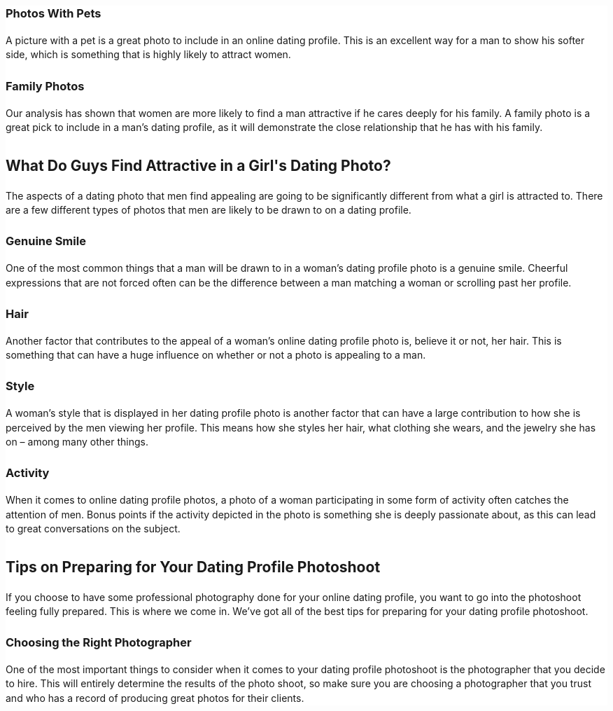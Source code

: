 ### Photos With Pets

A picture with a pet is a great photo to include in an online dating profile. This is an excellent way for a man to show his softer side, which is something that is highly likely to attract women.

### Family Photos

Our analysis has shown that women are more likely to find a man attractive if he cares deeply for his family. A family photo is a great pick to include in a man’s dating profile, as it will demonstrate the close relationship that he has with his family.

## What Do Guys Find Attractive in a Girl's Dating Photo?

The aspects of a dating photo that men find appealing are going to be significantly different from what a girl is attracted to. There are a few different types of photos that men are likely to be drawn to on a dating profile.

### Genuine Smile

One of the most common things that a man will be drawn to in a woman’s dating profile photo is a genuine smile. Cheerful expressions that are not forced often can be the difference between a man matching a woman or scrolling past her profile.

### Hair

Another factor that contributes to the appeal of a woman’s online dating profile photo is, believe it or not, her hair. This is something that can have a huge influence on whether or not a photo is appealing to a man.

### Style

A woman’s style that is displayed in her dating profile photo is another factor that can have a large contribution to how she is perceived by the men viewing her profile. This means how she styles her hair, what clothing she wears, and the jewelry she has on – among many other things.

### Activity

When it comes to online dating profile photos, a photo of a woman participating in some form of activity often catches the attention of men. Bonus points if the activity depicted in the photo is something she is deeply passionate about, as this can lead to great conversations on the subject.

## Tips on Preparing for Your Dating Profile Photoshoot

If you choose to have some professional photography done for your online dating profile, you want to go into the photoshoot feeling fully prepared. This is where we come in. We’ve got all of the best tips for preparing for your dating profile photoshoot.

### Choosing the Right Photographer

One of the most important things to consider when it comes to your dating profile photoshoot is the photographer that you decide to hire. This will entirely determine the results of the photo shoot, so make sure you are choosing a photographer that you trust and who has a record of producing great photos for their clients.
